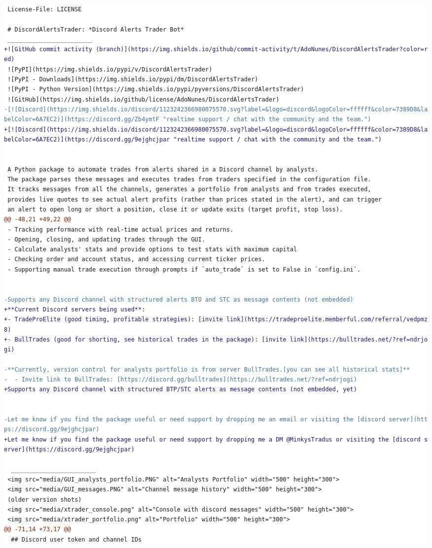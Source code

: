 ```diff
 License-File: LICENSE
 
 # DiscordAlertsTrader: *Discord Alerts Trader Bot*
 ________________________
+![GitHub commit activity (branch)](https://img.shields.io/github/commit-activity/t/AdoNunes/DiscordAlertsTrader?color=red)
 ![PyPI](https://img.shields.io/pypi/v/DiscordAlertsTrader)
 ![PyPI - Downloads](https://img.shields.io/pypi/dm/DiscordAlertsTrader)
 ![PyPI - Python Version](https://img.shields.io/pypi/pyversions/DiscordAlertsTrader)
 ![GitHub](https://img.shields.io/github/license/AdoNunes/DiscordAlertsTrader)
-[![Discord](https://img.shields.io/discord/1123242366980075570.svg?label=&logo=discord&logoColor=ffffff&color=7389D8&labelColor=6A7EC2)](https://discord.gg/Zb4ymtF "realtime support / chat with the community and the team.")
+[![Discord](https://img.shields.io/discord/1123242366980075570.svg?label=&logo=discord&logoColor=ffffff&color=7389D8&labelColor=6A7EC2)](https://discord.gg/9ejghcjpar "realtime support / chat with the community and the team.")
 
 
 A Python package to automate trades from alerts shared in a Discord channel by analysts.
 The package parses these messages and executes trades from traders specified in the configuration file. 
 It tracks messages from all the channels, generates a portfolio from analysts and from trades executed, 
 provides live quotes to see actual alert profits (rather than prices stated in the alert), and can trigger
 an alert to open long or short a position, close it or update exits (target profit, stop loss).
@@ -48,21 +49,22 @@
 - Tracking performance with real-time actual prices and returns.
 - Opening, closing, and updating trades through the GUI.
 - Calculate analysts' stats and provide options to test stats with maximum capital 
 - Checking order and account status, and accessing current ticker prices.
 - Supporting manual trade execution through prompts if `auto_trade` is set to False in `config.ini`.
 
 
-Supports any Discord channel with structured alerts BTO and STC as message contents (not embedded)
+**Current Discord servers being used**:
+- TradeProElite (good timing, profitable strategies): [invite link](https://tradeproelite.memberful.com/referral/vedpmz8)
+- BullTrades (good for shorting, see historical trades in the package): [invite link](https://bulltrades.net/?ref=ndrjogi)
 
-**Currently, version control for analysts portfolio is from server BullTrades.[you can see all historical stats]** 
-  - Invite link to BullTrades: [https://discord.gg/bulltrades](https://bulltrades.net/?ref=ndrjogi)
+Supports any Discord channel with structured BTP/STC alerts as message contents (not embedded, yet)
 
 
-Let me know if you find the package useful or need support by dropping me an email or visiting the [discord server](https://discord.gg/9ejghcjpar)
+Let me know if you find the package useful or need support by dropping me a DM @MinkysTradus or visiting the [discord server](https://discord.gg/9ejghcjpar)
 
  ________________________
 <img src="media/GUI_analysts_portfolio.PNG" alt="Analysts Portfolio" width="500" height="300">
 <img src="media/GUI_messages.PNG" alt="Channel message history" width="500" height="300">
 (older version shots)
 <img src="media/xtrader_console.png" alt="Console with discord messages" width="500" height="300">
 <img src="media/xtrader_portfolio.png" alt="Portfolio" width="500" height="300">
@@ -71,14 +73,17 @@
  ## Discord user token and channel IDs
```